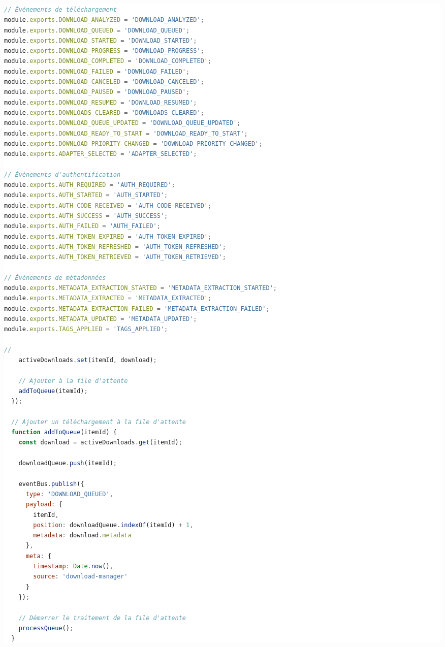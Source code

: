 ```javascript
// Événements de téléchargement
module.exports.DOWNLOAD_ANALYZED = 'DOWNLOAD_ANALYZED';
module.exports.DOWNLOAD_QUEUED = 'DOWNLOAD_QUEUED';
module.exports.DOWNLOAD_STARTED = 'DOWNLOAD_STARTED';
module.exports.DOWNLOAD_PROGRESS = 'DOWNLOAD_PROGRESS';
module.exports.DOWNLOAD_COMPLETED = 'DOWNLOAD_COMPLETED';
module.exports.DOWNLOAD_FAILED = 'DOWNLOAD_FAILED';
module.exports.DOWNLOAD_CANCELED = 'DOWNLOAD_CANCELED';
module.exports.DOWNLOAD_PAUSED = 'DOWNLOAD_PAUSED';
module.exports.DOWNLOAD_RESUMED = 'DOWNLOAD_RESUMED';
module.exports.DOWNLOADS_CLEARED = 'DOWNLOADS_CLEARED';
module.exports.DOWNLOAD_QUEUE_UPDATED = 'DOWNLOAD_QUEUE_UPDATED';
module.exports.DOWNLOAD_READY_TO_START = 'DOWNLOAD_READY_TO_START';
module.exports.DOWNLOAD_PRIORITY_CHANGED = 'DOWNLOAD_PRIORITY_CHANGED';
module.exports.ADAPTER_SELECTED = 'ADAPTER_SELECTED';

// Événements d'authentification
module.exports.AUTH_REQUIRED = 'AUTH_REQUIRED';
module.exports.AUTH_STARTED = 'AUTH_STARTED';
module.exports.AUTH_CODE_RECEIVED = 'AUTH_CODE_RECEIVED';
module.exports.AUTH_SUCCESS = 'AUTH_SUCCESS';
module.exports.AUTH_FAILED = 'AUTH_FAILED';
module.exports.AUTH_TOKEN_EXPIRED = 'AUTH_TOKEN_EXPIRED';
module.exports.AUTH_TOKEN_REFRESHED = 'AUTH_TOKEN_REFRESHED';
module.exports.AUTH_TOKEN_RETRIEVED = 'AUTH_TOKEN_RETRIEVED';

// Événements de métadonnées
module.exports.METADATA_EXTRACTION_STARTED = 'METADATA_EXTRACTION_STARTED';
module.exports.METADATA_EXTRACTED = 'METADATA_EXTRACTED';
module.exports.METADATA_EXTRACTION_FAILED = 'METADATA_EXTRACTION_FAILED';
module.exports.METADATA_UPDATED = 'METADATA_UPDATED';
module.exports.TAGS_APPLIED = 'TAGS_APPLIED';

//
    activeDownloads.set(itemId, download);

    // Ajouter à la file d'attente
    addToQueue(itemId);
  });

  // Ajouter un téléchargement à la file d'attente
  function addToQueue(itemId) {
    const download = activeDownloads.get(itemId);

    downloadQueue.push(itemId);

    eventBus.publish({
      type: 'DOWNLOAD_QUEUED',
      payload: {
        itemId,
        position: downloadQueue.indexOf(itemId) + 1,
        metadata: download.metadata
      },
      meta: {
        timestamp: Date.now(),
        source: 'download-manager'
      }
    });

    // Démarrer le traitement de la file d'attente
    processQueue();
  }

```